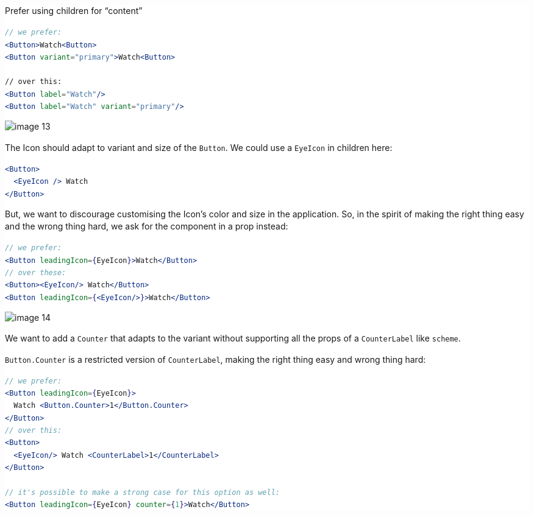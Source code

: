Prefer using children for “content”

```jsx
// we prefer:
<Button>Watch<Button>
<Button variant="primary">Watch<Button>

// over this:
<Button label="Watch"/>
<Button label="Watch" variant="primary"/>
```

<img width="227" alt="image 13" src="https://user-images.githubusercontent.com/1863771/145045542-0d80491b-75e1-4304-b9fe-8c2cca80b298.png">

The Icon should adapt to variant and size of the `Button`. We could use a `EyeIcon` in children here:

```jsx
<Button>
  <EyeIcon /> Watch
</Button>
```

But, we want to discourage customising the Icon’s color and size in the application. So, in the spirit of making the right thing easy and the wrong thing hard, we ask for the component in a prop instead:

```jsx
// we prefer:
<Button leadingIcon={EyeIcon}>Watch</Button>
// over these:
<Button><EyeIcon/> Watch</Button>
<Button leadingIcon={<EyeIcon/>}>Watch</Button>
```

<img width="293" alt="image 14" src="https://user-images.githubusercontent.com/1863771/145045544-1a1651f1-fbcf-4022-8e9b-b37558bb2466.png">

We want to add a `Counter` that adapts to the variant without supporting all the props of a `CounterLabel` like `scheme`.

`Button.Counter` is a restricted version of `CounterLabel`, making the right thing easy and wrong thing hard:

```jsx
// we prefer:
<Button leadingIcon={EyeIcon}>
  Watch <Button.Counter>1</Button.Counter>
</Button>
// over this:
<Button>
  <EyeIcon/> Watch <CounterLabel>1</CounterLabel>
</Button>

// it's possible to make a strong case for this option as well:
<Button leadingIcon={EyeIcon} counter={1}>Watch</Button>
```
